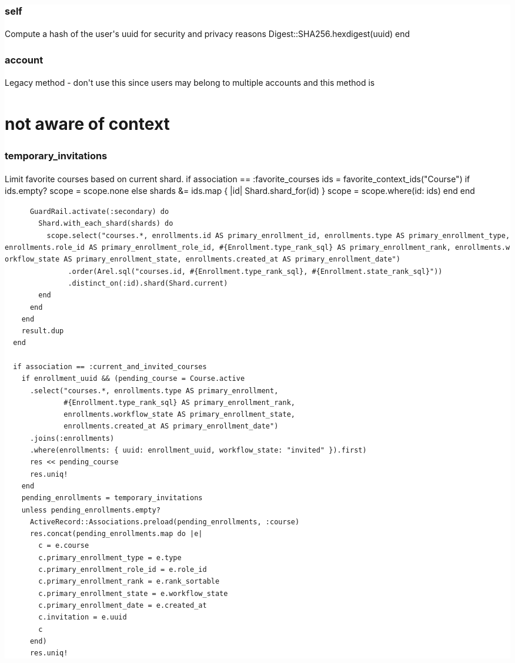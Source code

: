 ### self

Compute a hash of the user's uuid for security and privacy reasons
    Digest::SHA256.hexdigest(uuid)
  end

### account

Legacy method - don't use this since users may belong to multiple accounts and this method is
  # not aware of context

### temporary_invitations

Limit favorite courses based on current shard.
          if association == :favorite_courses
            ids = favorite_context_ids("Course")
            if ids.empty?
              scope = scope.none
            else
              shards &= ids.map { |id| Shard.shard_for(id) }
              scope = scope.where(id: ids)
            end
          end

          GuardRail.activate(:secondary) do
            Shard.with_each_shard(shards) do
              scope.select("courses.*, enrollments.id AS primary_enrollment_id, enrollments.type AS primary_enrollment_type, enrollments.role_id AS primary_enrollment_role_id, #{Enrollment.type_rank_sql} AS primary_enrollment_rank, enrollments.workflow_state AS primary_enrollment_state, enrollments.created_at AS primary_enrollment_date")
                   .order(Arel.sql("courses.id, #{Enrollment.type_rank_sql}, #{Enrollment.state_rank_sql}"))
                   .distinct_on(:id).shard(Shard.current)
            end
          end
        end
        result.dup
      end

      if association == :current_and_invited_courses
        if enrollment_uuid && (pending_course = Course.active
          .select("courses.*, enrollments.type AS primary_enrollment,
                  #{Enrollment.type_rank_sql} AS primary_enrollment_rank,
                  enrollments.workflow_state AS primary_enrollment_state,
                  enrollments.created_at AS primary_enrollment_date")
          .joins(:enrollments)
          .where(enrollments: { uuid: enrollment_uuid, workflow_state: "invited" }).first)
          res << pending_course
          res.uniq!
        end
        pending_enrollments = temporary_invitations
        unless pending_enrollments.empty?
          ActiveRecord::Associations.preload(pending_enrollments, :course)
          res.concat(pending_enrollments.map do |e|
            c = e.course
            c.primary_enrollment_type = e.type
            c.primary_enrollment_role_id = e.role_id
            c.primary_enrollment_rank = e.rank_sortable
            c.primary_enrollment_state = e.workflow_state
            c.primary_enrollment_date = e.created_at
            c.invitation = e.uuid
            c
          end)
          res.uniq!